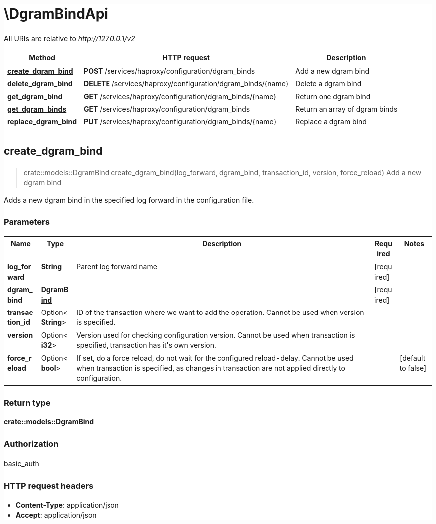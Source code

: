 # \DgramBindApi

All URIs are relative to *http://127.0.0.1/v2*

Method | HTTP request | Description
------------- | ------------- | -------------
[**create_dgram_bind**](DgramBindApi.md#create_dgram_bind) | **POST** /services/haproxy/configuration/dgram_binds | Add a new dgram bind
[**delete_dgram_bind**](DgramBindApi.md#delete_dgram_bind) | **DELETE** /services/haproxy/configuration/dgram_binds/{name} | Delete a dgram bind
[**get_dgram_bind**](DgramBindApi.md#get_dgram_bind) | **GET** /services/haproxy/configuration/dgram_binds/{name} | Return one dgram bind
[**get_dgram_binds**](DgramBindApi.md#get_dgram_binds) | **GET** /services/haproxy/configuration/dgram_binds | Return an array of dgram binds
[**replace_dgram_bind**](DgramBindApi.md#replace_dgram_bind) | **PUT** /services/haproxy/configuration/dgram_binds/{name} | Replace a dgram bind



## create_dgram_bind

> crate::models::DgramBind create_dgram_bind(log_forward, dgram_bind, transaction_id, version, force_reload)
Add a new dgram bind

Adds a new dgram bind in the specified log forward in the configuration file.

### Parameters


Name | Type | Description  | Required | Notes
------------- | ------------- | ------------- | ------------- | -------------
**log_forward** | **String** | Parent log forward name | [required] |
**dgram_bind** | [**DgramBind**](DgramBind.md) |  | [required] |
**transaction_id** | Option<**String**> | ID of the transaction where we want to add the operation. Cannot be used when version is specified. |  |
**version** | Option<**i32**> | Version used for checking configuration version. Cannot be used when transaction is specified, transaction has it's own version. |  |
**force_reload** | Option<**bool**> | If set, do a force reload, do not wait for the configured reload-delay. Cannot be used when transaction is specified, as changes in transaction are not applied directly to configuration. |  |[default to false]

### Return type

[**crate::models::DgramBind**](dgram_bind.md)

### Authorization

[basic_auth](../README.md#basic_auth)

### HTTP request headers

- **Content-Type**: application/json
- **Accept**: application/json

